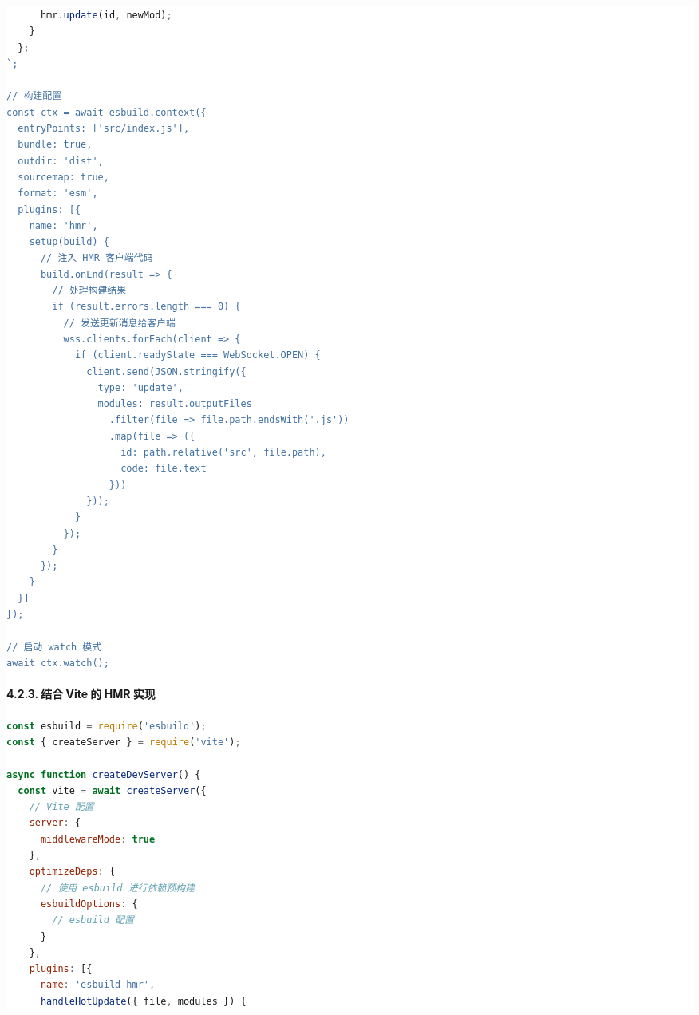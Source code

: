 ```javascript
      hmr.update(id, newMod);
    }
  };
`;

// 构建配置
const ctx = await esbuild.context({
  entryPoints: ['src/index.js'],
  bundle: true,
  outdir: 'dist',
  sourcemap: true,
  format: 'esm',
  plugins: [{
    name: 'hmr',
    setup(build) {
      // 注入 HMR 客户端代码
      build.onEnd(result => {
        // 处理构建结果
        if (result.errors.length === 0) {
          // 发送更新消息给客户端
          wss.clients.forEach(client => {
            if (client.readyState === WebSocket.OPEN) {
              client.send(JSON.stringify({
                type: 'update',
                modules: result.outputFiles
                  .filter(file => file.path.endsWith('.js'))
                  .map(file => ({
                    id: path.relative('src', file.path),
                    code: file.text
                  }))
              }));
            }
          });
        }
      });
    }
  }]
});

// 启动 watch 模式
await ctx.watch();
```

#### 4.2.3. 结合 Vite 的 HMR 实现

```javascript
const esbuild = require('esbuild');
const { createServer } = require('vite');

async function createDevServer() {
  const vite = await createServer({
    // Vite 配置
    server: {
      middlewareMode: true
    },
    optimizeDeps: {
      // 使用 esbuild 进行依赖预构建
      esbuildOptions: {
        // esbuild 配置
      }
    },
    plugins: [{
      name: 'esbuild-hmr',
      handleHotUpdate({ file, modules }) {
```